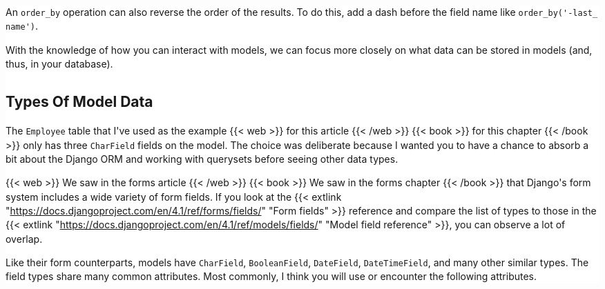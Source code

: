 An `order_by` operation can also reverse the order of the results.
To do this, add a dash before the field name
like `order_by('-last_name')`.

With the knowledge
of how you can interact
with models,
we can focus more closely
on what data can be stored
in models
(and, thus, in your database).

## Types Of Model Data

The `Employee` table that I've used
as the example
{{< web >}}
for this article
{{< /web >}}
{{< book >}}
for this chapter
{{< /book >}}
only has three `CharField` fields
on the model.
The choice was deliberate
because I wanted you
to have a chance
to absorb a bit about the Django ORM
and working with querysets
before seeing other data types.

{{< web >}}
We saw in the forms article
{{< /web >}}
{{< book >}}
We saw in the forms chapter
{{< /book >}}
that Django's form system
includes a wide variety
of form fields.
If you look at the
{{< extlink "https://docs.djangoproject.com/en/4.1/ref/forms/fields/" "Form fields" >}} reference
and compare the list
of types
to those in the
{{< extlink "https://docs.djangoproject.com/en/4.1/ref/models/fields/" "Model field reference" >}},
you can observe a lot of overlap.

Like their form counterparts,
models have `CharField`,
`BooleanField`,
`DateField`,
`DateTimeField`,
and many other similar types.
The field types share many common attributes.
Most commonly,
I think you will use or encounter the following attributes.
